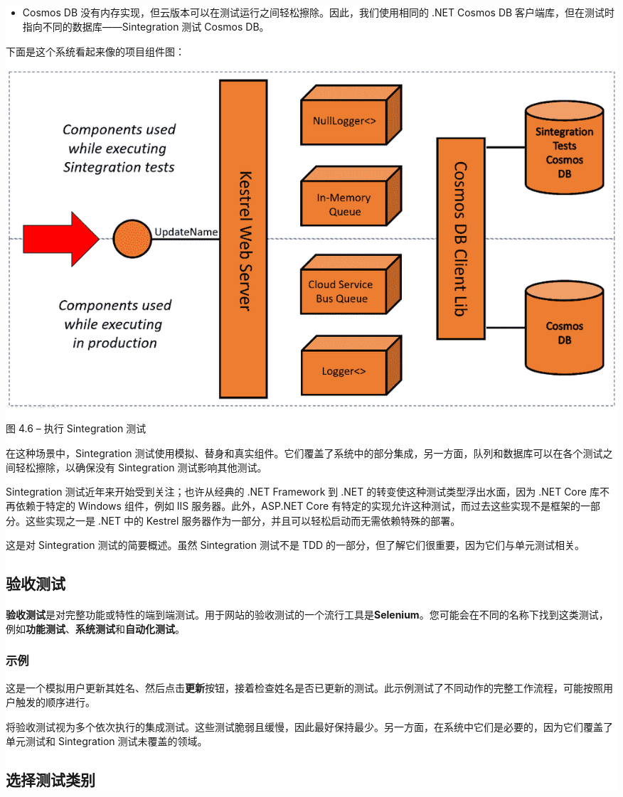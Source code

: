 +   Cosmos DB 没有内存实现，但云版本可以在测试运行之间轻松擦除。因此，我们使用相同的 .NET Cosmos DB 客户端库，但在测试时指向不同的数据库——Sintegration 测试 Cosmos DB。

下面是这个系统看起来像的项目组件图：

![图 4.6 – 执行 Sintegration 测试](img/Figure_4.6_B18370.jpg)

图 4.6 – 执行 Sintegration 测试

在这种场景中，Sintegration 测试使用模拟、替身和真实组件。它们覆盖了系统中的部分集成，另一方面，队列和数据库可以在各个测试之间轻松擦除，以确保没有 Sintegration 测试影响其他测试。

Sintegration 测试近年来开始受到关注；也许从经典的 .NET Framework 到 .NET 的转变使这种测试类型浮出水面，因为 .NET Core 库不再依赖于特定的 Windows 组件，例如 IIS 服务器。此外，ASP.NET Core 有特定的实现允许这种测试，而过去这些实现不是框架的一部分。这些实现之一是 .NET 中的 Kestrel 服务器作为一部分，并且可以轻松启动而无需依赖特殊的部署。

这是对 Sintegration 测试的简要概述。虽然 Sintegration 测试不是 TDD 的一部分，但了解它们很重要，因为它们与单元测试相关。

## 验收测试

**验收测试**是对完整功能或特性的端到端测试。用于网站的验收测试的一个流行工具是**Selenium**。您可能会在不同的名称下找到这类测试，例如**功能测试**、**系统测试**和**自动化测试**。

### 示例

这是一个模拟用户更新其姓名、然后点击**更新**按钮，接着检查姓名是否已更新的测试。此示例测试了不同动作的完整工作流程，可能按照用户触发的顺序进行。

将验收测试视为多个依次执行的集成测试。这些测试脆弱且缓慢，因此最好保持最少。另一方面，在系统中它们是必要的，因为它们覆盖了单元测试和 Sintegration 测试未覆盖的领域。

## 选择测试类别
